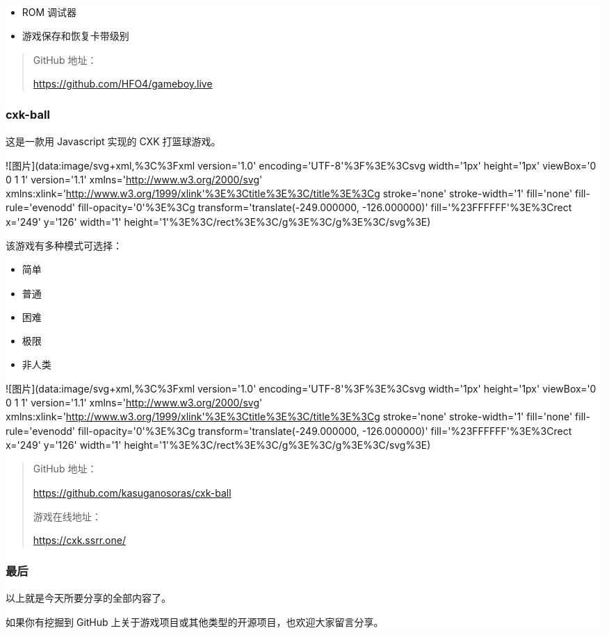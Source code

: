 - ROM 调试器
    
- 游戏保存和恢复卡带级别
    

> GitHub 地址：
> 
> https://github.com/HFO4/gameboy.live

### cxk-ball

这是一款用 Javascript 实现的 CXK 打篮球游戏。

![图片](data:image/svg+xml,%3C%3Fxml version='1.0' encoding='UTF-8'%3F%3E%3Csvg width='1px' height='1px' viewBox='0 0 1 1' version='1.1' xmlns='http://www.w3.org/2000/svg' xmlns:xlink='http://www.w3.org/1999/xlink'%3E%3Ctitle%3E%3C/title%3E%3Cg stroke='none' stroke-width='1' fill='none' fill-rule='evenodd' fill-opacity='0'%3E%3Cg transform='translate(-249.000000, -126.000000)' fill='%23FFFFFF'%3E%3Crect x='249' y='126' width='1' height='1'%3E%3C/rect%3E%3C/g%3E%3C/g%3E%3C/svg%3E)

该游戏有多种模式可选择：

- 简单
    
- 普通
    
- 困难
    
- 极限
    
- 非人类
    

![图片](data:image/svg+xml,%3C%3Fxml version='1.0' encoding='UTF-8'%3F%3E%3Csvg width='1px' height='1px' viewBox='0 0 1 1' version='1.1' xmlns='http://www.w3.org/2000/svg' xmlns:xlink='http://www.w3.org/1999/xlink'%3E%3Ctitle%3E%3C/title%3E%3Cg stroke='none' stroke-width='1' fill='none' fill-rule='evenodd' fill-opacity='0'%3E%3Cg transform='translate(-249.000000, -126.000000)' fill='%23FFFFFF'%3E%3Crect x='249' y='126' width='1' height='1'%3E%3C/rect%3E%3C/g%3E%3C/g%3E%3C/svg%3E)

> GitHub 地址：
> 
> https://github.com/kasuganosoras/cxk-ball
> 
>   
> 
> 游戏在线地址：
> 
> https://cxk.ssrr.one/

### 最后

以上就是今天所要分享的全部内容了。

如果你有挖掘到 GitHub 上关于游戏项目或其他类型的开源项目，也欢迎大家留言分享。
